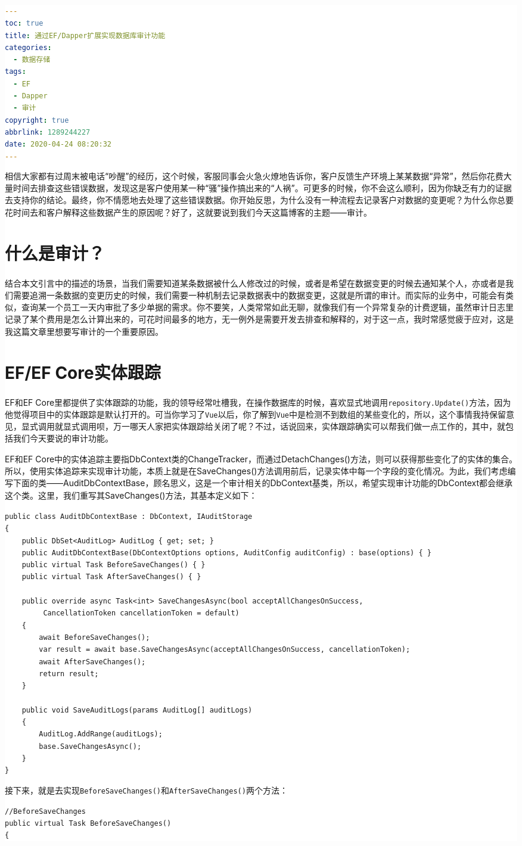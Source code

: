 ```yaml
---
toc: true
title: 通过EF/Dapper扩展实现数据库审计功能
categories:
  - 数据存储
tags:
  - EF
  - Dapper
  - 审计
copyright: true
abbrlink: 1289244227
date: 2020-04-24 08:20:32
---
```

相信大家都有过周末被电话“吵醒”的经历，这个时候，客服同事会火急火燎地告诉你，客户反馈生产环境上某某数据“异常”，然后你花费大量时间去排查这些错误数据，发现这是客户使用某一种“骚”操作搞出来的“人祸”。可更多的时候，你不会这么顺利，因为你缺乏有力的证据去支持你的结论。最终，你不情愿地去处理了这些错误数据。你开始反思，为什么没有一种流程去记录客户对数据的变更呢？为什么你总要花时间去和客户解释这些数据产生的原因呢？好了，这就要说到我们今天这篇博客的主题——审计。

# 什么是审计？
结合本文引言中的描述的场景，当我们需要知道某条数据被什么人修改过的时候，或者是希望在数据变更的时候去通知某个人，亦或者是我们需要追溯一条数据的变更历史的时候，我们需要一种机制去记录数据表中的数据变更，这就是所谓的审计。而实际的业务中，可能会有类似，查询某一个员工一天内审批了多少单据的需求。你不要笑，人类常常如此无聊，就像我们有一个异常复杂的计费逻辑，虽然审计日志里记录了某个费用是怎么计算出来的，可花时间最多的地方，无一例外是需要开发去排查和解释的，对于这一点，我时常感觉疲于应对，这是我这篇文章里想要写审计的一个重要原因。

# EF/EF Core实体跟踪
EF和EF Core里都提供了实体跟踪的功能，我的领导经常吐槽我，在操作数据库的时候，喜欢显式地调用`repository.Update()`方法，因为他觉得项目中的实体跟踪是默认打开的。可当你学习了`Vue`以后，你了解到`Vue`中是检测不到数组的某些变化的，所以，这个事情我持保留意见，显式调用就显式调用呗，万一哪天人家把实体跟踪给关闭了呢？不过，话说回来，实体跟踪确实可以帮我们做一点工作的，其中，就包括我们今天要说的审计功能。

EF和EF Core中的实体追踪主要指DbContext类的ChangeTracker，而通过DetachChanges()方法，则可以获得那些变化了的实体的集合。所以，使用实体追踪来实现审计功能，本质上就是在SaveChanges()方法调用前后，记录实体中每一个字段的变化情况。为此，我们考虑编写下面的类——AuditDbContextBase，顾名思义，这是一个审计相关的DbContext基类，所以，希望实现审计功能的DbContext都会继承这个类。这里，我们重写其SaveChanges()方法，其基本定义如下：
```CSharp
public class AuditDbContextBase : DbContext, IAuditStorage
{
    public DbSet<AuditLog> AuditLog { get; set; }
    public AuditDbContextBase(DbContextOptions options, AuditConfig auditConfig) : base(options) { }
    public virtual Task BeforeSaveChanges() { }
    public virtual Task AfterSaveChanges() { }

    public override async Task<int> SaveChangesAsync(bool acceptAllChangesOnSuccess,
         CancellationToken cancellationToken = default)
    {
        await BeforeSaveChanges();
        var result = await base.SaveChangesAsync(acceptAllChangesOnSuccess, cancellationToken);
        await AfterSaveChanges();
        return result;
    }

    public void SaveAuditLogs(params AuditLog[] auditLogs)
    {
        AuditLog.AddRange(auditLogs);
        base.SaveChangesAsync();
    }
}
```
接下来，就是去实现`BeforeSaveChanges()`和`AfterSaveChanges()`两个方法：
```CSharp
//BeforeSaveChanges
public virtual Task BeforeSaveChanges()
{
```